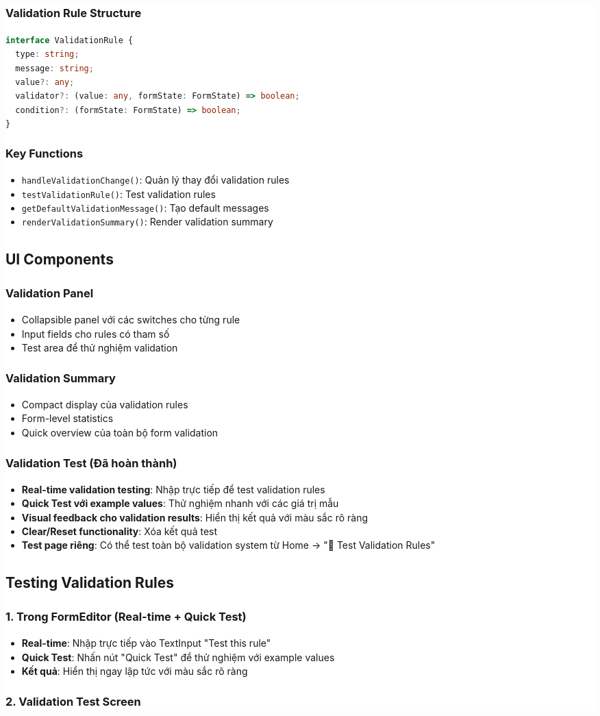 ### **Validation Rule Structure**

```typescript
interface ValidationRule {
  type: string;
  message: string;
  value?: any;
  validator?: (value: any, formState: FormState) => boolean;
  condition?: (formState: FormState) => boolean;
}
```

### **Key Functions**

- `handleValidationChange()`: Quản lý thay đổi validation rules
- `testValidationRule()`: Test validation rules
- `getDefaultValidationMessage()`: Tạo default messages
- `renderValidationSummary()`: Render validation summary

## UI Components

### **Validation Panel**

- Collapsible panel với các switches cho từng rule
- Input fields cho rules có tham số
- Test area để thử nghiệm validation

### **Validation Summary**

- Compact display của validation rules
- Form-level statistics
- Quick overview của toàn bộ form validation

### **Validation Test (Đã hoàn thành)**

- **Real-time validation testing**: Nhập trực tiếp để test validation rules
- **Quick Test với example values**: Thử nghiệm nhanh với các giá trị mẫu
- **Visual feedback cho validation results**: Hiển thị kết quả với màu sắc rõ ràng
- **Clear/Reset functionality**: Xóa kết quả test
- **Test page riêng**: Có thể test toàn bộ validation system từ Home → "🧪 Test Validation Rules"

## Testing Validation Rules

### **1. Trong FormEditor (Real-time + Quick Test)**

- **Real-time**: Nhập trực tiếp vào TextInput "Test this rule"
- **Quick Test**: Nhấn nút "Quick Test" để thử nghiệm với example values
- **Kết quả**: Hiển thị ngay lập tức với màu sắc rõ ràng

### **2. Validation Test Screen**
